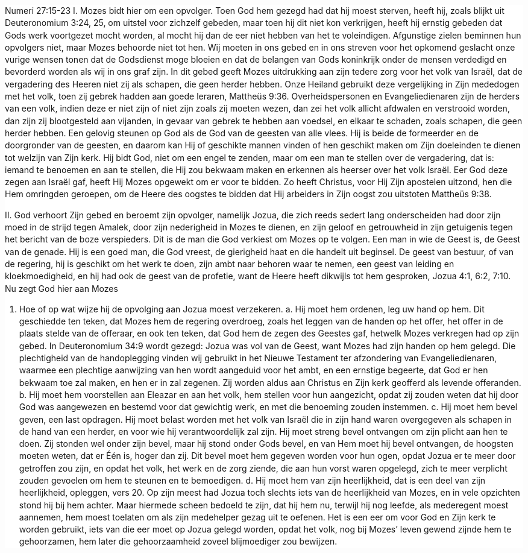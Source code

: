 Numeri  27:15-23 
I. Mozes bidt hier om een opvolger. Toen God hem gezegd had dat hij moest sterven, heeft hij, zoals blijkt uit Deuteronomium 3:24, 25, om uitstel voor zichzelf gebeden, maar toen hij dit niet kon verkrijgen, heeft hij ernstig gebeden dat Gods werk voortgezet mocht worden, al mocht hij dan de eer niet hebben van het te voleindigen. Afgunstige zielen beminnen hun opvolgers niet, maar Mozes behoorde niet tot hen. Wij moeten in ons gebed en in ons streven voor het opkomend geslacht onze vurige wensen tonen dat de Godsdienst moge bloeien en dat de belangen van Gods koninkrijk onder de mensen verdedigd en bevorderd worden als wij in ons graf zijn. In dit gebed geeft Mozes uitdrukking aan zijn tedere zorg voor het volk van Israël, dat de vergadering des Heeren niet zij als schapen, die geen herder hebben. Onze Heiland gebruikt deze vergelijking in Zijn mededogen met het volk, toen zij gebrek hadden aan goede leraren, Mattheüs 9:36. Overheidspersonen en Evangeliedienaren zijn de herders van een volk, indien deze er niet zijn of niet zijn zoals zij moeten wezen, dan zei het volk allicht afdwalen en verstrooid worden, dan zijn zij blootgesteld aan vijanden, in gevaar van gebrek te hebben aan voedsel, en elkaar te schaden, zoals schapen, die geen herder hebben. Een gelovig steunen op God als de God van de geesten van alle vlees. Hij is beide de formeerder en de doorgronder van de geesten, en daarom kan Hij of geschikte mannen vinden of hen geschikt maken om Zijn doeleinden te dienen tot welzijn van Zijn kerk. Hij bidt God, niet om een engel te zenden, maar om een man te stellen over de vergadering, dat is: iemand te benoemen en aan te stellen, die Hij zou bekwaam maken en erkennen als heerser over het volk Israël. Eer God deze zegen aan Israël gaf, heeft Hij Mozes opgewekt om er voor te bidden. Zo heeft Christus, voor Hij Zijn apostelen uitzond, hen die Hem omringden geroepen, om de Heere des oogstes te bidden dat Hij arbeiders in Zijn oogst zou uitstoten Mattheüs 9:38.

II. God verhoort Zijn gebed en beroemt zijn opvolger, namelijk Jozua, die zich reeds sedert lang onderscheiden had door zijn moed in de strijd tegen Amalek, door zijn nederigheid in Mozes te dienen, en zijn geloof en getrouwheid in zijn getuigenis tegen het bericht van de boze verspieders. Dit is de man die God verkiest om Mozes op te volgen. Een man in wie de Geest is, de Geest van de genade. Hij is een goed man, die God vreest, de gierigheid haat en die handelt uit beginsel. De geest van bestuur, of van de regering, hij is geschikt om het werk te doen, zijn ambt naar behoren waar te nemen, een geest van leiding en kloekmoedigheid, en hij had ook de geest van de profetie, want de Heere heeft dikwijls tot hem gesproken, Jozua 4:1, 6:2, 7:10. Nu zegt God hier aan Mozes 

1. Hoe of op wat wijze hij de opvolging aan Jozua moest verzekeren. 
a. Hij moet hem ordenen, leg uw hand op hem. Dit geschiedde ten teken, dat Mozes hem de regering overdroeg, zoals het leggen van de handen op het offer, het offer in de plaats stelde van de offeraar, en ook ten teken, dat God hem de zegen des Geestes gaf, hetwelk Mozes verkregen had op zijn gebed. In Deuteronomium 34:9 wordt gezegd: Jozua was vol van de Geest, want Mozes had zijn handen op hem gelegd. Die plechtigheid van de handoplegging vinden wij gebruikt in het Nieuwe Testament ter afzondering van Evangeliedienaren, waarmee een plechtige aanwijzing van hen wordt aangeduid voor het ambt, en een ernstige begeerte, dat God er hen bekwaam toe zal maken, en hen er in zal zegenen. Zij worden aldus aan Christus en Zijn kerk geofferd als levende offeranden.
b. Hij moet hem voorstellen aan Eleazar en aan het volk, hem stellen voor hun aangezicht, opdat zij zouden weten dat hij door God was aangewezen en bestemd voor dat gewichtig werk, en met die benoeming zouden instemmen.
c. Hij moet hem bevel geven, een last opdragen. Hij moet belast worden met het volk van Israël die in zijn hand waren overgegeven als schapen in de hand van een herder, en voor wie hij verantwoordelijk zal zijn. Hij moet streng bevel ontvangen om zijn plicht aan hen te doen. Zij stonden wel onder zijn bevel, maar hij stond onder Gods bevel, en van Hem moet hij bevel ontvangen, de hoogsten moeten weten, dat er Één is, hoger dan zij. Dit bevel moet hem gegeven worden voor hun ogen, opdat Jozua er te meer door getroffen zou zijn, en opdat het volk, het werk en de zorg ziende, die aan hun vorst waren opgelegd, zich te meer verplicht zouden gevoelen om hem te steunen en te bemoedigen.
d. Hij moet hem van zijn heerlijkheid, dat is een deel van zijn heerlijkheid, opleggen, vers 20. Op zijn meest had Jozua toch slechts iets van de heerlijkheid van Mozes, en in vele opzichten stond hij bij hem achter. Maar hiermede scheen bedoeld te zijn, dat hij hem nu, terwijl hij nog leefde, als mederegent moest aannemen, hem moest toelaten om als zijn medehelper gezag uit te oefenen. Het is een eer om voor God en Zijn kerk te worden gebruikt, iets van die eer moet op Jozua gelegd worden, opdat het volk, nog bij Mozes’ leven gewend zijnde hem te gehoorzamen, hem later die gehoorzaamheid zoveel blijmoediger zou bewijzen. 
